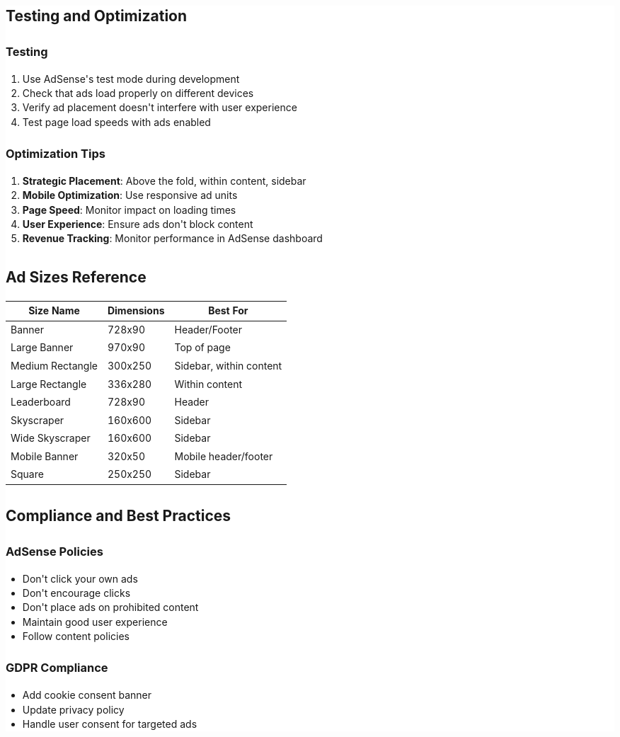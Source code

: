 ## Testing and Optimization

### Testing
1. Use AdSense's test mode during development
2. Check that ads load properly on different devices
3. Verify ad placement doesn't interfere with user experience
4. Test page load speeds with ads enabled

### Optimization Tips
1. **Strategic Placement**: Above the fold, within content, sidebar
2. **Mobile Optimization**: Use responsive ad units
3. **Page Speed**: Monitor impact on loading times
4. **User Experience**: Ensure ads don't block content
5. **Revenue Tracking**: Monitor performance in AdSense dashboard

## Ad Sizes Reference

| Size Name | Dimensions | Best For |
|-----------|------------|----------|
| Banner | 728x90 | Header/Footer |
| Large Banner | 970x90 | Top of page |
| Medium Rectangle | 300x250 | Sidebar, within content |
| Large Rectangle | 336x280 | Within content |
| Leaderboard | 728x90 | Header |
| Skyscraper | 160x600 | Sidebar |
| Wide Skyscraper | 160x600 | Sidebar |
| Mobile Banner | 320x50 | Mobile header/footer |
| Square | 250x250 | Sidebar |

## Compliance and Best Practices

### AdSense Policies
- Don't click your own ads
- Don't encourage clicks
- Don't place ads on prohibited content
- Maintain good user experience
- Follow content policies

### GDPR Compliance
- Add cookie consent banner
- Update privacy policy
- Handle user consent for targeted ads
